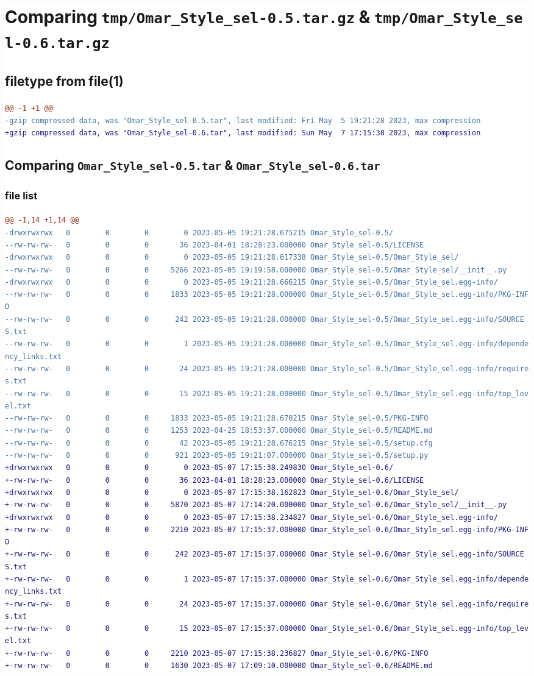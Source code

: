 # Comparing `tmp/Omar_Style_sel-0.5.tar.gz` & `tmp/Omar_Style_sel-0.6.tar.gz`

## filetype from file(1)

```diff
@@ -1 +1 @@
-gzip compressed data, was "Omar_Style_sel-0.5.tar", last modified: Fri May  5 19:21:28 2023, max compression
+gzip compressed data, was "Omar_Style_sel-0.6.tar", last modified: Sun May  7 17:15:38 2023, max compression
```

## Comparing `Omar_Style_sel-0.5.tar` & `Omar_Style_sel-0.6.tar`

### file list

```diff
@@ -1,14 +1,14 @@
-drwxrwxrwx   0        0        0        0 2023-05-05 19:21:28.675215 Omar_Style_sel-0.5/
--rw-rw-rw-   0        0        0       36 2023-04-01 18:28:23.000000 Omar_Style_sel-0.5/LICENSE
-drwxrwxrwx   0        0        0        0 2023-05-05 19:21:28.617338 Omar_Style_sel-0.5/Omar_Style_sel/
--rw-rw-rw-   0        0        0     5266 2023-05-05 19:19:58.000000 Omar_Style_sel-0.5/Omar_Style_sel/__init__.py
-drwxrwxrwx   0        0        0        0 2023-05-05 19:21:28.666215 Omar_Style_sel-0.5/Omar_Style_sel.egg-info/
--rw-rw-rw-   0        0        0     1833 2023-05-05 19:21:28.000000 Omar_Style_sel-0.5/Omar_Style_sel.egg-info/PKG-INFO
--rw-rw-rw-   0        0        0      242 2023-05-05 19:21:28.000000 Omar_Style_sel-0.5/Omar_Style_sel.egg-info/SOURCES.txt
--rw-rw-rw-   0        0        0        1 2023-05-05 19:21:28.000000 Omar_Style_sel-0.5/Omar_Style_sel.egg-info/dependency_links.txt
--rw-rw-rw-   0        0        0       24 2023-05-05 19:21:28.000000 Omar_Style_sel-0.5/Omar_Style_sel.egg-info/requires.txt
--rw-rw-rw-   0        0        0       15 2023-05-05 19:21:28.000000 Omar_Style_sel-0.5/Omar_Style_sel.egg-info/top_level.txt
--rw-rw-rw-   0        0        0     1833 2023-05-05 19:21:28.670215 Omar_Style_sel-0.5/PKG-INFO
--rw-rw-rw-   0        0        0     1253 2023-04-25 18:53:37.000000 Omar_Style_sel-0.5/README.md
--rw-rw-rw-   0        0        0       42 2023-05-05 19:21:28.676215 Omar_Style_sel-0.5/setup.cfg
--rw-rw-rw-   0        0        0      921 2023-05-05 19:21:07.000000 Omar_Style_sel-0.5/setup.py
+drwxrwxrwx   0        0        0        0 2023-05-07 17:15:38.249830 Omar_Style_sel-0.6/
+-rw-rw-rw-   0        0        0       36 2023-04-01 18:28:23.000000 Omar_Style_sel-0.6/LICENSE
+drwxrwxrwx   0        0        0        0 2023-05-07 17:15:38.162823 Omar_Style_sel-0.6/Omar_Style_sel/
+-rw-rw-rw-   0        0        0     5870 2023-05-07 17:14:20.000000 Omar_Style_sel-0.6/Omar_Style_sel/__init__.py
+drwxrwxrwx   0        0        0        0 2023-05-07 17:15:38.234827 Omar_Style_sel-0.6/Omar_Style_sel.egg-info/
+-rw-rw-rw-   0        0        0     2210 2023-05-07 17:15:37.000000 Omar_Style_sel-0.6/Omar_Style_sel.egg-info/PKG-INFO
+-rw-rw-rw-   0        0        0      242 2023-05-07 17:15:37.000000 Omar_Style_sel-0.6/Omar_Style_sel.egg-info/SOURCES.txt
+-rw-rw-rw-   0        0        0        1 2023-05-07 17:15:37.000000 Omar_Style_sel-0.6/Omar_Style_sel.egg-info/dependency_links.txt
+-rw-rw-rw-   0        0        0       24 2023-05-07 17:15:37.000000 Omar_Style_sel-0.6/Omar_Style_sel.egg-info/requires.txt
+-rw-rw-rw-   0        0        0       15 2023-05-07 17:15:37.000000 Omar_Style_sel-0.6/Omar_Style_sel.egg-info/top_level.txt
+-rw-rw-rw-   0        0        0     2210 2023-05-07 17:15:38.236827 Omar_Style_sel-0.6/PKG-INFO
+-rw-rw-rw-   0        0        0     1630 2023-05-07 17:09:10.000000 Omar_Style_sel-0.6/README.md
```